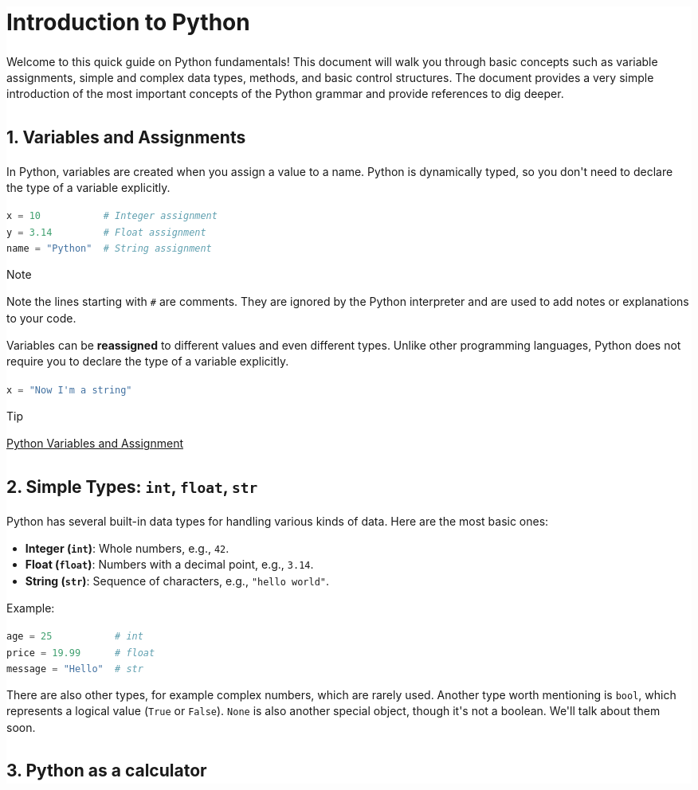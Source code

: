 # Introduction to Python

Welcome to this quick guide on Python fundamentals! This document will walk you through basic concepts such as variable assignments, simple and complex data types, methods, and basic control structures. The document provides a very simple introduction of the most important concepts of the Python grammar and provide references to dig deeper.

## 1. Variables and Assignments

In Python, variables are created when you assign a value to a name. Python is dynamically typed, so you don't need to declare the type of a variable explicitly.

```python
x = 10           # Integer assignment
y = 3.14         # Float assignment
name = "Python"  # String assignment
```

> [!NOTE]
> Note the lines starting with `#` are comments. They are ignored by the Python interpreter and are used to add notes or explanations to your code.

Variables can be **reassigned** to different values and even different types. Unlike other programming languages, Python does not require you to declare the type of a variable explicitly.

```python
x = "Now I'm a string"
```

> [!TIP]
> [Python Variables and Assignment](https://www.programiz.com/python-programming/variables-constants-literals)

## 2. Simple Types: `int`, `float`, `str`

Python has several built-in data types for handling various kinds of data. Here are the most basic ones:

- **Integer (`int`)**: Whole numbers, e.g., `42`.
- **Float (`float`)**: Numbers with a decimal point, e.g., `3.14`.
- **String (`str`)**: Sequence of characters, e.g., `"hello world"`.

Example:

```python
age = 25           # int
price = 19.99      # float
message = "Hello"  # str
```

There are also other types, for example complex numbers, which are rarely used. Another type worth mentioning is `bool`, which represents a logical value (`True` or `False`). `None` is also another special object, though it's not a boolean. We'll talk about them soon.

## 3. Python as a calculator
